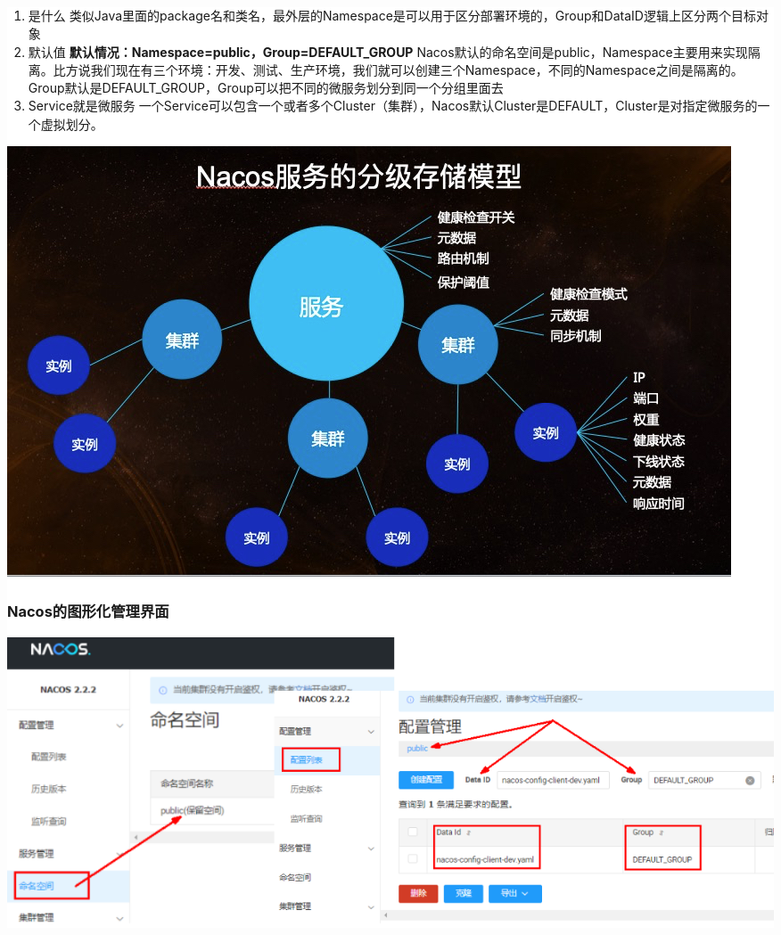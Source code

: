 1. 是什么
   类似Java里面的package名和类名，最外层的Namespace是可以用于区分部署环境的，Group和DataID逻辑上区分两个目标对象
2. 默认值
   **默认情况：Namespace=public，Group=DEFAULT_GROUP**
   Nacos默认的命名空间是public，Namespace主要用来实现隔离。比方说我们现在有三个环境：开发、测试、生产环境，我们就可以创建三个Namespace，不同的Namespace之间是隔离的。
   Group默认是DEFAULT_GROUP，Group可以把不同的微服务划分到同一个分组里面去
3. Service就是微服务
   一个Service可以包含一个或者多个Cluster（集群），Nacos默认Cluster是DEFAULT，Cluster是对指定微服务的一个虚拟划分。

![image-20240906205834642](../../../../cloud/cloud整合项目/cloud-尚硅谷24年学习视频Img/image-20240906205834642.png)

### Nacos的图形化管理界面

![image-20240906210550984](../../../../cloud/cloud整合项目/cloud-尚硅谷24年学习视频Img/image-20240906210550984.png)
